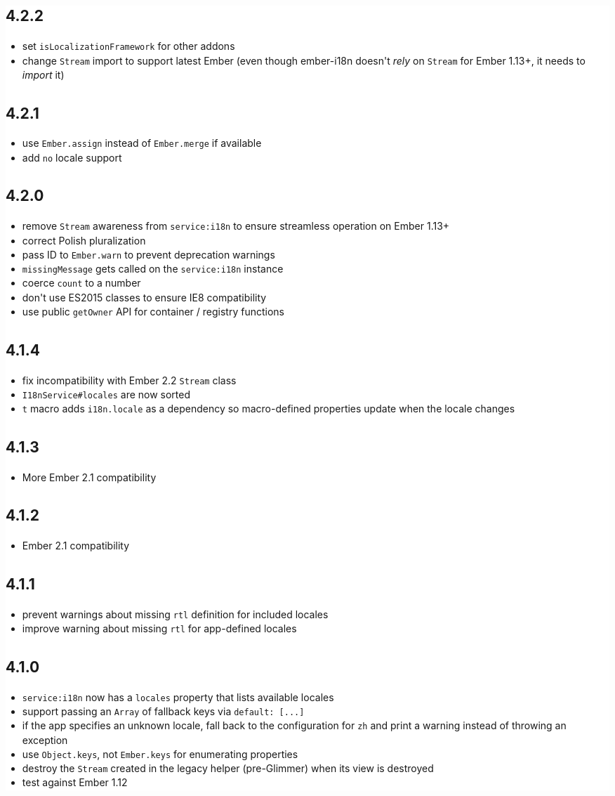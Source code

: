 ## 4.2.2

 * set `isLocalizationFramework` for other addons
 * change `Stream` import to support latest Ember (even though
   ember-i18n doesn't _rely_ on `Stream` for Ember 1.13+, it needs
   to _import_ it)

## 4.2.1

 * use `Ember.assign` instead of `Ember.merge` if available
 * add `no` locale support

## 4.2.0

 * remove `Stream` awareness from `service:i18n` to ensure streamless
   operation on Ember 1.13+
 * correct Polish pluralization
 * pass ID to `Ember.warn` to prevent deprecation warnings
 * `missingMessage` gets called on the `service:i18n` instance
 * coerce `count` to a number
 * don't use ES2015 classes to ensure IE8 compatibility
 * use public `getOwner` API for container / registry functions

## 4.1.4

 * fix incompatibility with Ember 2.2 `Stream` class
 * `I18nService#locales` are now sorted
 * `t` macro adds `i18n.locale` as a dependency so macro-defined
   properties update when the locale changes

## 4.1.3

 * More Ember 2.1 compatibility

## 4.1.2

 * Ember 2.1 compatibility

## 4.1.1

 * prevent warnings about missing `rtl` definition for included locales
 * improve warning about missing `rtl` for app-defined locales

## 4.1.0

 * `service:i18n` now has a `locales` property that lists available locales
 * support passing an `Array` of fallback keys via `default: [...]`
 * if the app specifies an unknown locale, fall back to the configuration for
   `zh` and print a warning instead of throwing an exception
 * use `Object.keys`, not `Ember.keys` for enumerating properties
 * destroy the `Stream` created in the legacy helper (pre-Glimmer) when its
   view is destroyed
 * test against Ember 1.12

